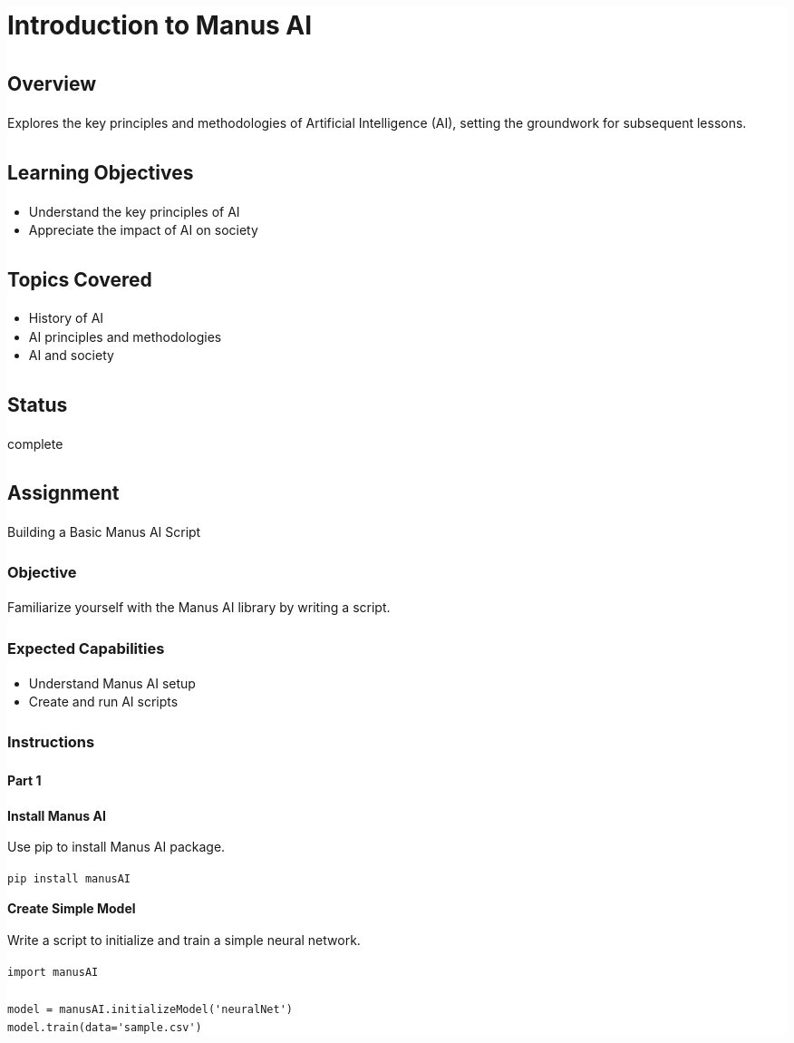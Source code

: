 # Introduction to Manus AI

## Overview

Explores the key principles and methodologies of Artificial Intelligence (AI), setting the groundwork for subsequent lessons.

## Learning Objectives

- Understand the key principles of AI
- Appreciate the impact of AI on society

## Topics Covered

- History of AI
- AI principles and methodologies
- AI and society

## Status

complete

## Assignment

Building a Basic Manus AI Script

### Objective

Familiarize yourself with the Manus AI library by writing a script.

### Expected Capabilities

- Understand Manus AI setup
- Create and run AI scripts

### Instructions

#### Part 1

**Install Manus AI**

Use pip to install Manus AI package.

```
pip install manusAI
```

**Create Simple Model**

Write a script to initialize and train a simple neural network.

```
import manusAI

model = manusAI.initializeModel('neuralNet')
model.train(data='sample.csv')
```

